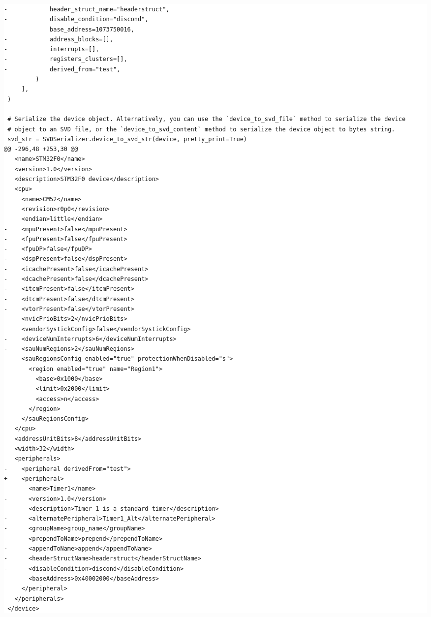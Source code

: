 ```
-            header_struct_name="headerstruct",
-            disable_condition="discond",
             base_address=1073750016,
-            address_blocks=[],
-            interrupts=[],
-            registers_clusters=[],
-            derived_from="test",
         )
     ],
 )
 
 # Serialize the device object. Alternatively, you can use the `device_to_svd_file` method to serialize the device
 # object to an SVD file, or the `device_to_svd_content` method to serialize the device object to bytes string.
 svd_str = SVDSerializer.device_to_svd_str(device, pretty_print=True)
@@ -296,48 +253,30 @@
   <name>STM32F0</name>
   <version>1.0</version>
   <description>STM32F0 device</description>
   <cpu>
     <name>CM52</name>
     <revision>r0p0</revision>
     <endian>little</endian>
-    <mpuPresent>false</mpuPresent>
-    <fpuPresent>false</fpuPresent>
-    <fpuDP>false</fpuDP>
-    <dspPresent>false</dspPresent>
-    <icachePresent>false</icachePresent>
-    <dcachePresent>false</dcachePresent>
-    <itcmPresent>false</itcmPresent>
-    <dtcmPresent>false</dtcmPresent>
-    <vtorPresent>false</vtorPresent>
     <nvicPrioBits>2</nvicPrioBits>
     <vendorSystickConfig>false</vendorSystickConfig>
-    <deviceNumInterrupts>6</deviceNumInterrupts>
-    <sauNumRegions>2</sauNumRegions>
     <sauRegionsConfig enabled="true" protectionWhenDisabled="s">
       <region enabled="true" name="Region1">
         <base>0x1000</base>
         <limit>0x2000</limit>
         <access>n</access>
       </region>
     </sauRegionsConfig>
   </cpu>
   <addressUnitBits>8</addressUnitBits>
   <width>32</width>
   <peripherals>
-    <peripheral derivedFrom="test">
+    <peripheral>
       <name>Timer1</name>
-      <version>1.0</version>
       <description>Timer 1 is a standard timer</description>
-      <alternatePeripheral>Timer1_Alt</alternatePeripheral>
-      <groupName>group_name</groupName>
-      <prependToName>prepend</prependToName>
-      <appendToName>append</appendToName>
-      <headerStructName>headerstruct</headerStructName>
-      <disableCondition>discond</disableCondition>
       <baseAddress>0x40002000</baseAddress>
     </peripheral>
   </peripherals>
 </device>
```